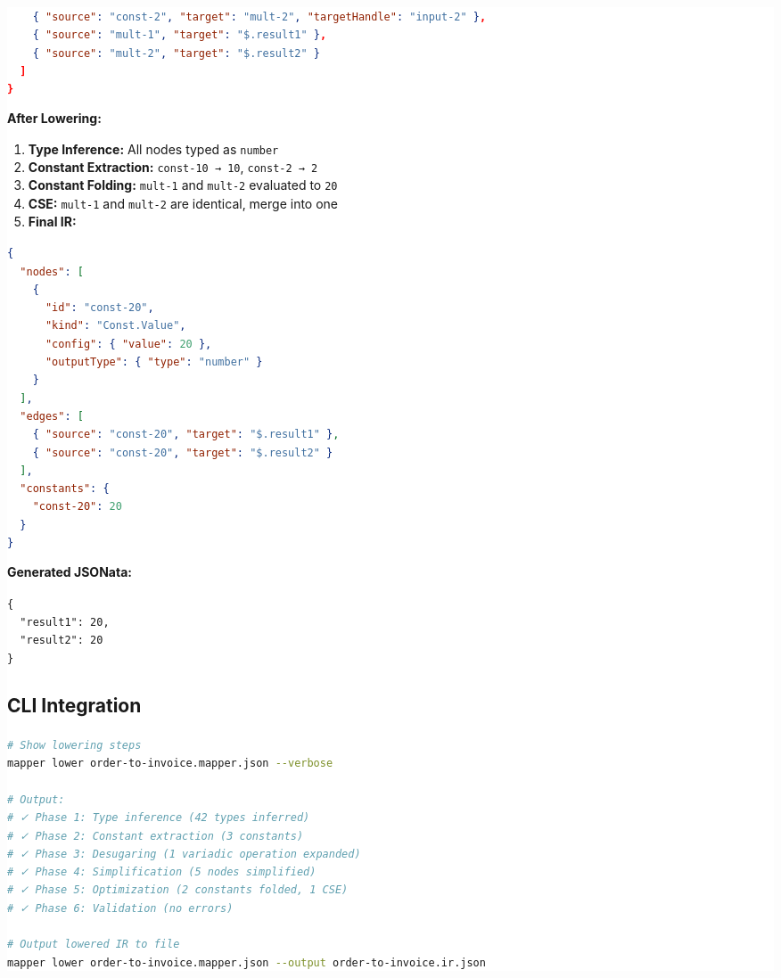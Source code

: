 ```json
    { "source": "const-2", "target": "mult-2", "targetHandle": "input-2" },
    { "source": "mult-1", "target": "$.result1" },
    { "source": "mult-2", "target": "$.result2" }
  ]
}
```

**After Lowering:**

1. **Type Inference:** All nodes typed as `number`
2. **Constant Extraction:** `const-10 → 10`, `const-2 → 2`
3. **Constant Folding:** `mult-1` and `mult-2` evaluated to `20`
4. **CSE:** `mult-1` and `mult-2` are identical, merge into one
5. **Final IR:**

```json
{
  "nodes": [
    {
      "id": "const-20",
      "kind": "Const.Value",
      "config": { "value": 20 },
      "outputType": { "type": "number" }
    }
  ],
  "edges": [
    { "source": "const-20", "target": "$.result1" },
    { "source": "const-20", "target": "$.result2" }
  ],
  "constants": {
    "const-20": 20
  }
}
```

**Generated JSONata:**
```jsonata
{
  "result1": 20,
  "result2": 20
}
```

## CLI Integration

```bash
# Show lowering steps
mapper lower order-to-invoice.mapper.json --verbose

# Output:
# ✓ Phase 1: Type inference (42 types inferred)
# ✓ Phase 2: Constant extraction (3 constants)
# ✓ Phase 3: Desugaring (1 variadic operation expanded)
# ✓ Phase 4: Simplification (5 nodes simplified)
# ✓ Phase 5: Optimization (2 constants folded, 1 CSE)
# ✓ Phase 6: Validation (no errors)

# Output lowered IR to file
mapper lower order-to-invoice.mapper.json --output order-to-invoice.ir.json
```
